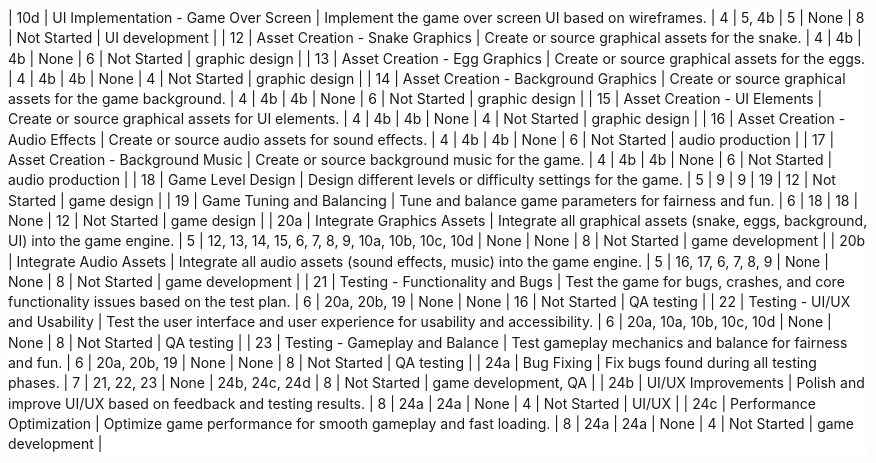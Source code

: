 | 10d  | UI Implementation - Game Over Screen           | Implement the game over screen UI based on wireframes.                                                    | 4             | 5, 4b                                | 5           | None                              | 8                        | Not Started  | UI development               |
| 12   | Asset Creation - Snake Graphics                | Create or source graphical assets for the snake.                                                          | 4             | 4b                                   | 4b          | None                              | 6                        | Not Started  | graphic design               |
| 13   | Asset Creation - Egg Graphics                  | Create or source graphical assets for the eggs.                                                           | 4             | 4b                                   | 4b          | None                              | 4                        | Not Started  | graphic design               |
| 14   | Asset Creation - Background Graphics           | Create or source graphical assets for the game background.                                                | 4             | 4b                                   | 4b          | None                              | 6                        | Not Started  | graphic design               |
| 15   | Asset Creation - UI Elements                   | Create or source graphical assets for UI elements.                                                        | 4             | 4b                                   | 4b          | None                              | 4                        | Not Started  | graphic design               |
| 16   | Asset Creation - Audio Effects                 | Create or source audio assets for sound effects.                                                          | 4             | 4b                                   | 4b          | None                              | 6                        | Not Started  | audio production             |
| 17   | Asset Creation - Background Music              | Create or source background music for the game.                                                           | 4             | 4b                                   | 4b          | None                              | 6                        | Not Started  | audio production             |
| 18   | Game Level Design                             | Design different levels or difficulty settings for the game.                                              | 5             | 9                                    | 9           | 19                                | 12                       | Not Started  | game design                  |
| 19   | Game Tuning and Balancing                     | Tune and balance game parameters for fairness and fun.                                                    | 6             | 18                                   | 18          | None                              | 12                       | Not Started  | game design                  |
| 20a  | Integrate Graphics Assets                     | Integrate all graphical assets (snake, eggs, background, UI) into the game engine.                        | 5             | 12, 13, 14, 15, 6, 7, 8, 9, 10a, 10b, 10c, 10d | None        | None                | 8                        | Not Started  | game development              |
| 20b  | Integrate Audio Assets                        | Integrate all audio assets (sound effects, music) into the game engine.                                   | 5             | 16, 17, 6, 7, 8, 9                   | None        | None                              | 8                        | Not Started  | game development             |
| 21   | Testing - Functionality and Bugs               | Test the game for bugs, crashes, and core functionality issues based on the test plan.                    | 6             | 20a, 20b, 19                         | None        | None                              | 16                       | Not Started  | QA testing                   |
| 22   | Testing - UI/UX and Usability                  | Test the user interface and user experience for usability and accessibility.                              | 6             | 20a, 10a, 10b, 10c, 10d              | None        | None                              | 8                        | Not Started  | QA testing                   |
| 23   | Testing - Gameplay and Balance                 | Test gameplay mechanics and balance for fairness and fun.                                                 | 6             | 20a, 20b, 19                         | None        | None                              | 8                        | Not Started  | QA testing                   |
| 24a  | Bug Fixing                                    | Fix bugs found during all testing phases.                                                                 | 7             | 21, 22, 23                           | None        | 24b, 24c, 24d                     | 8                        | Not Started  | game development, QA         |
| 24b  | UI/UX Improvements                            | Polish and improve UI/UX based on feedback and testing results.                                           | 8             | 24a                                   | 24a         | None                              | 4                        | Not Started  | UI/UX                        |
| 24c  | Performance Optimization                       | Optimize game performance for smooth gameplay and fast loading.                                           | 8             | 24a                                   | 24a         | None                              | 4                        | Not Started  | game development             |